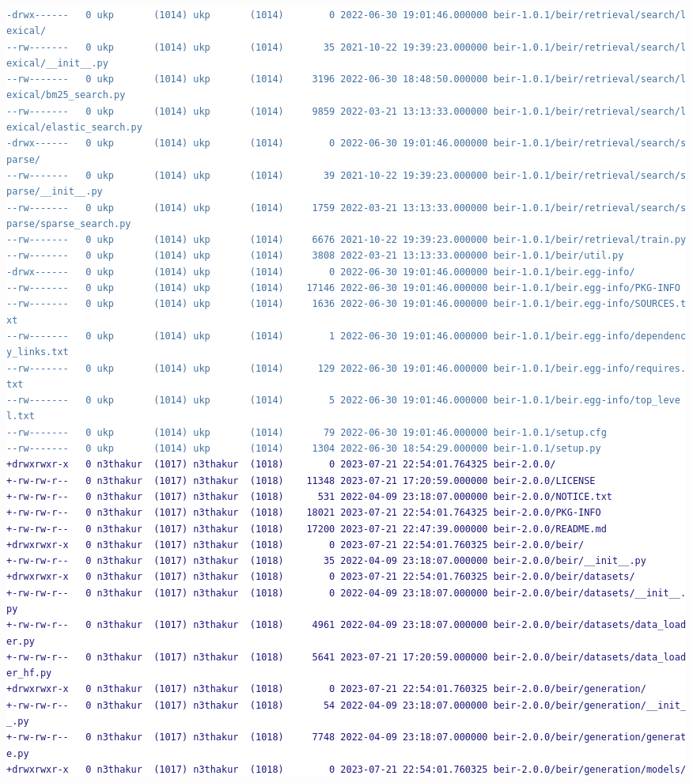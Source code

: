 ```diff
-drwx------   0 ukp       (1014) ukp       (1014)        0 2022-06-30 19:01:46.000000 beir-1.0.1/beir/retrieval/search/lexical/
--rw-------   0 ukp       (1014) ukp       (1014)       35 2021-10-22 19:39:23.000000 beir-1.0.1/beir/retrieval/search/lexical/__init__.py
--rw-------   0 ukp       (1014) ukp       (1014)     3196 2022-06-30 18:48:50.000000 beir-1.0.1/beir/retrieval/search/lexical/bm25_search.py
--rw-------   0 ukp       (1014) ukp       (1014)     9859 2022-03-21 13:13:33.000000 beir-1.0.1/beir/retrieval/search/lexical/elastic_search.py
-drwx------   0 ukp       (1014) ukp       (1014)        0 2022-06-30 19:01:46.000000 beir-1.0.1/beir/retrieval/search/sparse/
--rw-------   0 ukp       (1014) ukp       (1014)       39 2021-10-22 19:39:23.000000 beir-1.0.1/beir/retrieval/search/sparse/__init__.py
--rw-------   0 ukp       (1014) ukp       (1014)     1759 2022-03-21 13:13:33.000000 beir-1.0.1/beir/retrieval/search/sparse/sparse_search.py
--rw-------   0 ukp       (1014) ukp       (1014)     6676 2021-10-22 19:39:23.000000 beir-1.0.1/beir/retrieval/train.py
--rw-------   0 ukp       (1014) ukp       (1014)     3808 2022-03-21 13:13:33.000000 beir-1.0.1/beir/util.py
-drwx------   0 ukp       (1014) ukp       (1014)        0 2022-06-30 19:01:46.000000 beir-1.0.1/beir.egg-info/
--rw-------   0 ukp       (1014) ukp       (1014)    17146 2022-06-30 19:01:46.000000 beir-1.0.1/beir.egg-info/PKG-INFO
--rw-------   0 ukp       (1014) ukp       (1014)     1636 2022-06-30 19:01:46.000000 beir-1.0.1/beir.egg-info/SOURCES.txt
--rw-------   0 ukp       (1014) ukp       (1014)        1 2022-06-30 19:01:46.000000 beir-1.0.1/beir.egg-info/dependency_links.txt
--rw-------   0 ukp       (1014) ukp       (1014)      129 2022-06-30 19:01:46.000000 beir-1.0.1/beir.egg-info/requires.txt
--rw-------   0 ukp       (1014) ukp       (1014)        5 2022-06-30 19:01:46.000000 beir-1.0.1/beir.egg-info/top_level.txt
--rw-------   0 ukp       (1014) ukp       (1014)       79 2022-06-30 19:01:46.000000 beir-1.0.1/setup.cfg
--rw-------   0 ukp       (1014) ukp       (1014)     1304 2022-06-30 18:54:29.000000 beir-1.0.1/setup.py
+drwxrwxr-x   0 n3thakur  (1017) n3thakur  (1018)        0 2023-07-21 22:54:01.764325 beir-2.0.0/
+-rw-rw-r--   0 n3thakur  (1017) n3thakur  (1018)    11348 2023-07-21 17:20:59.000000 beir-2.0.0/LICENSE
+-rw-rw-r--   0 n3thakur  (1017) n3thakur  (1018)      531 2022-04-09 23:18:07.000000 beir-2.0.0/NOTICE.txt
+-rw-rw-r--   0 n3thakur  (1017) n3thakur  (1018)    18021 2023-07-21 22:54:01.764325 beir-2.0.0/PKG-INFO
+-rw-rw-r--   0 n3thakur  (1017) n3thakur  (1018)    17200 2023-07-21 22:47:39.000000 beir-2.0.0/README.md
+drwxrwxr-x   0 n3thakur  (1017) n3thakur  (1018)        0 2023-07-21 22:54:01.760325 beir-2.0.0/beir/
+-rw-rw-r--   0 n3thakur  (1017) n3thakur  (1018)       35 2022-04-09 23:18:07.000000 beir-2.0.0/beir/__init__.py
+drwxrwxr-x   0 n3thakur  (1017) n3thakur  (1018)        0 2023-07-21 22:54:01.760325 beir-2.0.0/beir/datasets/
+-rw-rw-r--   0 n3thakur  (1017) n3thakur  (1018)        0 2022-04-09 23:18:07.000000 beir-2.0.0/beir/datasets/__init__.py
+-rw-rw-r--   0 n3thakur  (1017) n3thakur  (1018)     4961 2022-04-09 23:18:07.000000 beir-2.0.0/beir/datasets/data_loader.py
+-rw-rw-r--   0 n3thakur  (1017) n3thakur  (1018)     5641 2023-07-21 17:20:59.000000 beir-2.0.0/beir/datasets/data_loader_hf.py
+drwxrwxr-x   0 n3thakur  (1017) n3thakur  (1018)        0 2023-07-21 22:54:01.760325 beir-2.0.0/beir/generation/
+-rw-rw-r--   0 n3thakur  (1017) n3thakur  (1018)       54 2022-04-09 23:18:07.000000 beir-2.0.0/beir/generation/__init__.py
+-rw-rw-r--   0 n3thakur  (1017) n3thakur  (1018)     7748 2022-04-09 23:18:07.000000 beir-2.0.0/beir/generation/generate.py
+drwxrwxr-x   0 n3thakur  (1017) n3thakur  (1018)        0 2023-07-21 22:54:01.760325 beir-2.0.0/beir/generation/models/
```